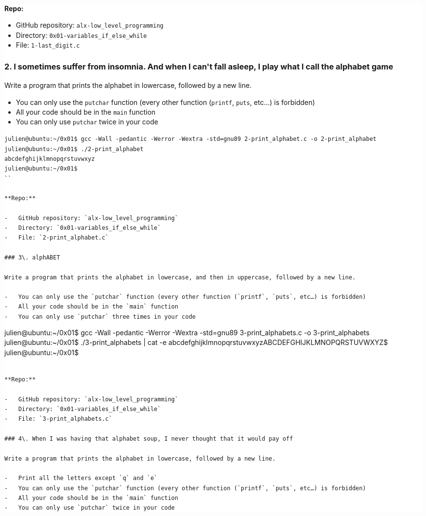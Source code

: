 **Repo:**

-   GitHub repository: `alx-low_level_programming`
-   Directory: `0x01-variables_if_else_while`
-   File: `1-last_digit.c`
    
### 2\. I sometimes suffer from insomnia. And when I can't fall asleep, I play what I call the alphabet game

Write a program that prints the alphabet in lowercase, followed by a new line.

-   You can only use the `putchar` function (every other function (`printf`, `puts`, etc…) is forbidden)
-   All your code should be in the `main` function
-   You can only use `putchar` twice in your code

```
julien@ubuntu:~/0x01$ gcc -Wall -pedantic -Werror -Wextra -std=gnu89 2-print_alphabet.c -o 2-print_alphabet
julien@ubuntu:~/0x01$ ./2-print_alphabet 
abcdefghijklmnopqrstuvwxyz
julien@ubuntu:~/0x01$
``

**Repo:**

-   GitHub repository: `alx-low_level_programming`
-   Directory: `0x01-variables_if_else_while`
-   File: `2-print_alphabet.c`
    
### 3\. alphABET

Write a program that prints the alphabet in lowercase, and then in uppercase, followed by a new line.

-   You can only use the `putchar` function (every other function (`printf`, `puts`, etc…) is forbidden)
-   All your code should be in the `main` function
-   You can only use `putchar` three times in your code

```
julien@ubuntu:~/0x01$ gcc -Wall -pedantic -Werror -Wextra -std=gnu89 3-print_alphabets.c -o 3-print_alphabets
julien@ubuntu:~/0x01$ ./3-print_alphabets | cat -e
abcdefghijklmnopqrstuvwxyzABCDEFGHIJKLMNOPQRSTUVWXYZ$
julien@ubuntu:~/0x01$ 
```

**Repo:**

-   GitHub repository: `alx-low_level_programming`
-   Directory: `0x01-variables_if_else_while`
-   File: `3-print_alphabets.c`
    
### 4\. When I was having that alphabet soup, I never thought that it would pay off

Write a program that prints the alphabet in lowercase, followed by a new line.

-   Print all the letters except `q` and `e`
-   You can only use the `putchar` function (every other function (`printf`, `puts`, etc…) is forbidden)
-   All your code should be in the `main` function
-   You can only use `putchar` twice in your code

```